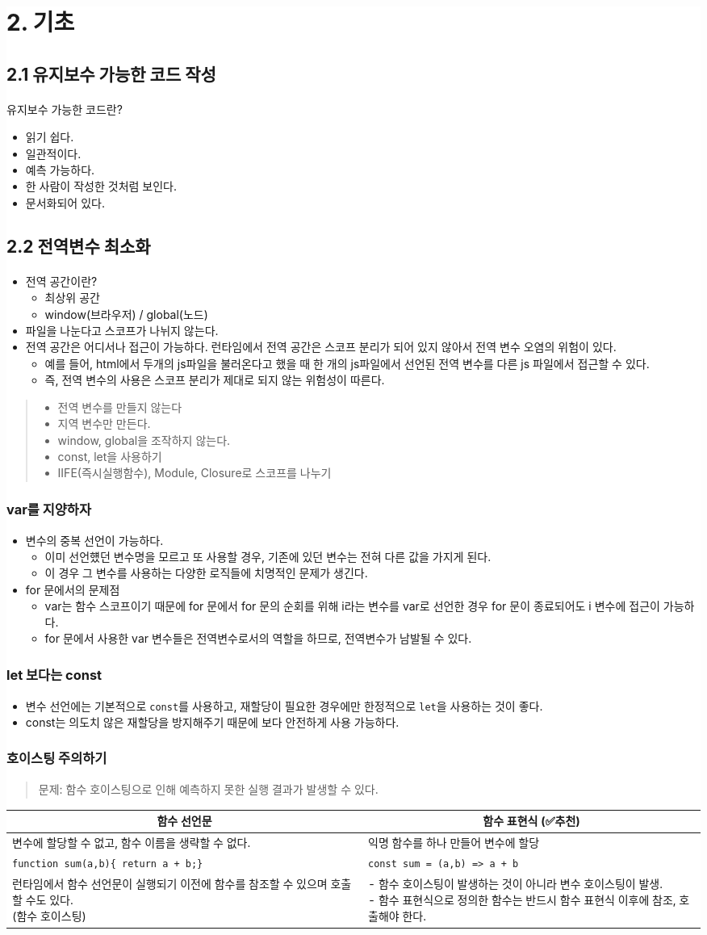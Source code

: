 # 2. 기초

## 2.1 유지보수 가능한 코드 작성

유지보수 가능한 코드란?
- 읽기 쉽다.
- 일관적이다.
- 예측 가능하다.
- 한 사람이 작성한 것처럼 보인다.
- 문서화되어 있다.


## 2.2 전역변수 최소화

- 전역 공간이란?
    - 최상위 공간
    - window(브라우저) / global(노드)
- 파일을 나눈다고 스코프가 나뉘지 않는다.
- 전역 공간은 어디서나 접근이 가능하다. 런타임에서 전역 공간은 스코프 분리가 되어 있지 않아서 전역 변수 오염의 위험이 있다.
    - 예를 들어, html에서 두개의 js파일을 불러온다고 했을 때 한 개의 js파일에서 선언된 전역 변수를 다른 js 파일에서 접근할 수 있다.
    - 즉, 전역 변수의 사용은 스코프 분리가 제대로 되지 않는 위험성이 따른다.
> - 전역 변수를 만들지 않는다
> - 지역 변수만 만든다.
> - window, global을 조작하지 않는다.
> - const, let을 사용하기
> - IIFE(즉시실행함수), Module, Closure로 스코프를 나누기


### var를 지양하자

- 변수의 중복 선언이 가능하다.
    - 이미 선언헀던 변수명을 모르고 또 사용할 경우, 기존에 있던 변수는 전혀 다른 값을 가지게 된다. 
    - 이 경우 그 변수를 사용하는 다양한 로직들에 치명적인 문제가 생긴다.
- for 문에서의 문제점
    - var는 함수 스코프이기 때문에 for 문에서 for 문의 순회를 위해 i라는 변수를 var로 선언한 경우 for 문이 종료되어도 i 변수에 접근이 가능하다.
    - for 문에서 사용한 var 변수들은 전역변수로서의 역할을 하므로, 전역변수가 남발될 수 있다.

### let 보다는 const

- 변수 선언에는 기본적으로 `const`를 사용하고, 재할당이 필요한 경우에만 한정적으로 `let`을 사용하는 것이 좋다.
- const는 의도치 않은 재할당을 방지해주기 때문에 보다 안전하게 사용 가능하다.


### 호이스팅 주의하기

> 문제: 함수 호이스팅으로 인해 예측하지 못한 실행 결과가 발생할 수 있다. 

|함수 선언문|함수 표현식 (✅추천)|
|-|-|
|변수에 할당할 수 없고, 함수 이름을 생략할 수 없다.|익명 함수를 하나 만들어 변수에 할당|
|`function sum(a,b){ return a + b;}`|`const sum = (a,b) => a + b`|
|런타임에서 함수 선언문이 실행되기 이전에 함수를 참조할 수 있으며 호출할 수도 있다.<br>(함수 호이스팅)|- 함수 호이스팅이 발생하는 것이 아니라 변수 호이스팅이 발생. <br>- 함수 표현식으로 정의한 함수는 반드시 함수 표현식 이후에 참조, 호출해야 한다.|
